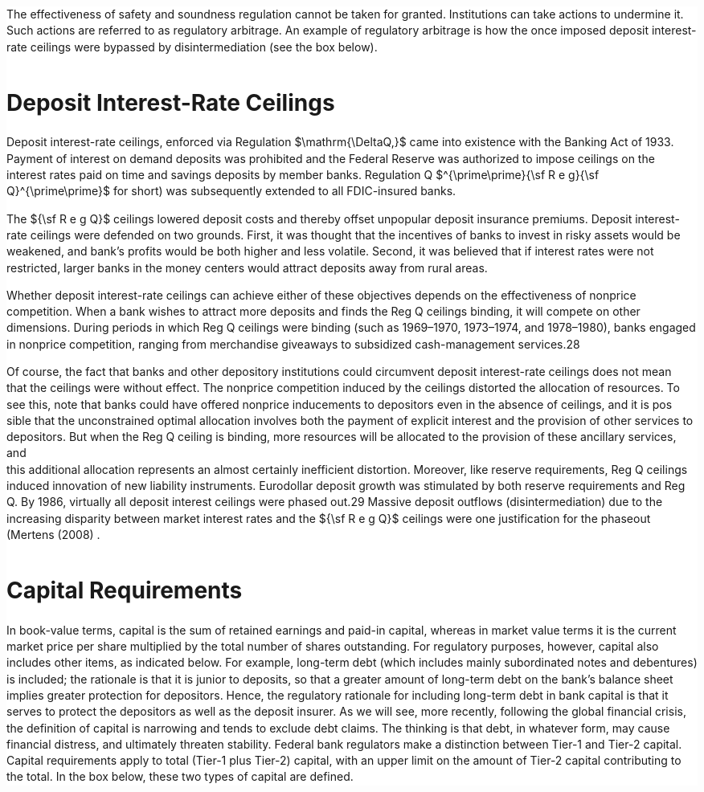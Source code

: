 The effectiveness of safety and soundness regulation cannot be taken for granted. Institutions can take actions to undermine it. Such actions are referred to as regulatory arbitrage. An example of regulatory arbitrage is how the once imposed deposit interest-rate ceilings were bypassed by disintermediation (see the box below).  

# Deposit Interest-Rate Ceilings  

Deposit interest-rate ceilings, enforced via Regulation $\mathrm{\DeltaQ,}$ came into existence with the Banking Act of 1933. Payment of interest on demand deposits was prohibited and the Federal Reserve was authorized to impose ceilings on the interest rates paid on time and savings deposits by member banks. Regulation Q $^{\prime\prime}{\sf R e g}{\sf Q}^{\prime\prime}$ for short) was subsequently extended to all FDIC-insured banks.  

The ${\sf R e g Q}$ ceilings lowered deposit costs and thereby offset unpopular deposit insurance premiums. Deposit interest-rate ceilings were defended on two grounds. First, it was thought that the incentives of banks to invest in risky assets would be weakened, and bank’s profits would be both higher and less volatile. Second, it was believed that if interest rates were not restricted, larger banks in the money centers would attract deposits away from rural areas.  

Whether deposit interest-rate ceilings can achieve either of these objectives depends on the effectiveness of nonprice competition. When a bank wishes to attract more deposits and finds the Reg Q ceilings binding, it will compete on other dimensions. During periods in which Reg Q ceilings were binding (such as 1969–1970, 1973–1974, and 1978–1980), banks engaged in nonprice competition, ranging from merchandise giveaways to subsidized cash-management services.28  

Of course, the fact that banks and other depository institutions could circumvent deposit interest-rate ceilings does not mean   
that the ceilings were without effect. The nonprice competition induced by the ceilings distorted the allocation of resources. To   
see this, note that banks could have offered nonprice inducements to depositors even in the absence of ceilings, and it is pos  
sible that the unconstrained optimal allocation involves both the payment of explicit interest and the provision of other services to   
depositors. But when the Reg Q ceiling is binding, more resources will be allocated to the provision of these ancillary services, and   
this additional allocation represents an almost certainly inefficient distortion. Moreover, like reserve requirements, Reg Q ceilings   
induced innovation of new liability instruments. Eurodollar deposit growth was stimulated by both reserve requirements and Reg Q. By 1986, virtually all deposit interest ceilings were phased out.29 Massive deposit outflows (disintermediation) due to the   
increasing disparity between market interest rates and the ${\sf R e g Q}$ ceilings were one justification for the phaseout (Mertens (2008) .  

# Capital Requirements  

In book-value terms, capital is the sum of retained earnings and paid-in capital, whereas in market value terms it is the current market price per share multiplied by the total number of shares outstanding. For regulatory purposes, however, capital also includes other items, as indicated below. For example, long-term debt (which includes mainly subordinated notes and debentures) is included; the rationale is that it is junior to deposits, so that a greater amount of long-term debt on the bank’s balance sheet implies greater protection for depositors. Hence, the regulatory rationale for including long-term debt in bank capital is that it serves to protect the depositors as well as the deposit insurer. As we will see, more recently, following the global financial crisis, the definition of capital is narrowing and tends to exclude debt claims. The thinking is that debt, in whatever form, may cause financial distress, and ultimately threaten stability. Federal bank regulators make a distinction between Tier-1 and Tier-2 capital. Capital requirements apply to total (Tier-1 plus Tier-2) capital, with an upper limit on the amount of Tier-2 capital contributing to the total. In the box below, these two types of capital are defined.  
